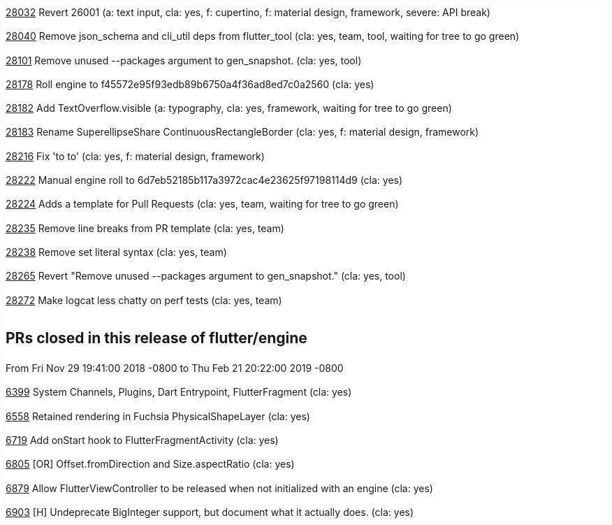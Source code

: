 [28032](https://github.com/flutter/flutter/pull/28032) Revert 26001 (a: text input, cla: yes, f: cupertino, f: material design, framework, severe: API break)

[28040](https://github.com/flutter/flutter/pull/28040) Remove json_schema and cli_util deps from flutter_tool (cla: yes, team, tool, waiting for tree to go green)

[28101](https://github.com/flutter/flutter/pull/28101) Remove unused --packages argument to gen_snapshot. (cla: yes, tool)

[28178](https://github.com/flutter/flutter/pull/28178) Roll engine to f45572e95f93edb89b6750a4f36ad8ed7c0a2560 (cla: yes)

[28182](https://github.com/flutter/flutter/pull/28182) Add TextOverflow.visible (a: typography, cla: yes, framework, waiting for tree to go green)

[28183](https://github.com/flutter/flutter/pull/28183) Rename SuperellipseShare ContinuousRectangleBorder (cla: yes, f: material design, framework)

[28216](https://github.com/flutter/flutter/pull/28216) Fix 'to to' (cla: yes, f: material design, framework)

[28222](https://github.com/flutter/flutter/pull/28222) Manual engine roll to 6d7eb52185b117a3972cac4e23625f97198114d9 (cla: yes)

[28224](https://github.com/flutter/flutter/pull/28224) Adds a template for Pull Requests (cla: yes, team, waiting for tree to go green)

[28235](https://github.com/flutter/flutter/pull/28235) Remove line breaks from PR template (cla: yes, team)

[28238](https://github.com/flutter/flutter/pull/28238) Remove set literal syntax (cla: yes, team)

[28265](https://github.com/flutter/flutter/pull/28265) Revert "Remove unused --packages argument to gen_snapshot." (cla: yes, tool)

[28272](https://github.com/flutter/flutter/pull/28272) Make logcat less chatty on perf tests (cla: yes, team)


## PRs closed in this release of flutter/engine

From Fri Nov 29 19:41:00 2018 -0800 to Thu Feb 21 20:22:00 2019 -0800


[6399](https://github.com/flutter/engine/pull/6399) System Channels, Plugins, Dart Entrypoint, FlutterFragment (cla: yes)

[6558](https://github.com/flutter/engine/pull/6558) Retained rendering in Fuchsia PhysicalShapeLayer (cla: yes)

[6719](https://github.com/flutter/engine/pull/6719) Add onStart hook to FlutterFragmentActivity (cla: yes)

[6805](https://github.com/flutter/engine/pull/6805) [OR] Offset.fromDirection and Size.aspectRatio (cla: yes)

[6879](https://github.com/flutter/engine/pull/6879) Allow FlutterViewController to be released when not initialized with an engine (cla: yes)

[6903](https://github.com/flutter/engine/pull/6903) [H] Undeprecate BigInteger support, but document what it actually does. (cla: yes)
